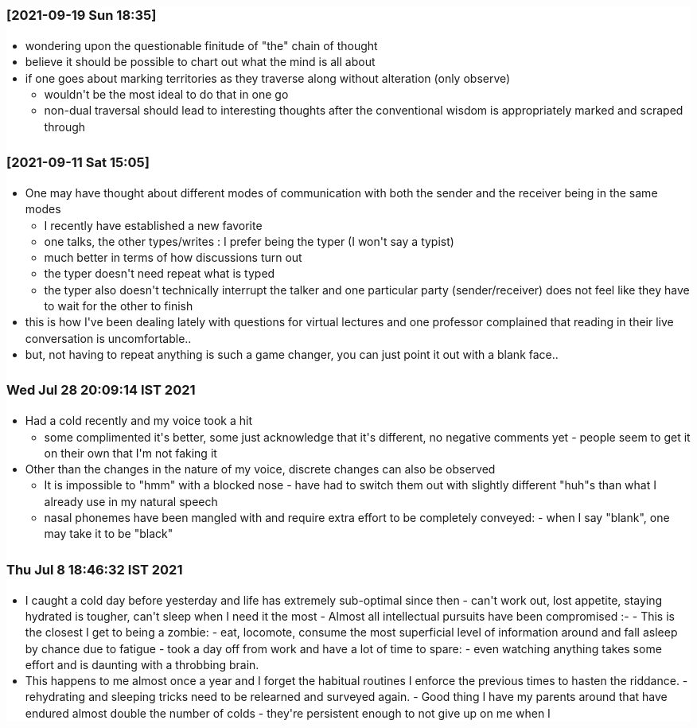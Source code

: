 ### [2021-09-19 Sun 18:35]

 - wondering upon the questionable finitude of "the" chain of thought
 - believe it should be possible to chart out what the mind is all about
 - if one goes about marking territories as they traverse along
   without alteration (only observe) 
   - wouldn't be the most ideal to do that in one go
   - non-dual traversal should lead to interesting
     thoughts after the conventional wisdom is appropriately marked
     and scraped through

### [2021-09-11 Sat 15:05]

 - One may have thought about different modes of communication with
   both the sender and the receiver being in the same modes
   - I recently have established a new favorite 
   - one talks, the other types/writes : I prefer being the typer (I
     won't say a typist)
   - much better in terms of how discussions turn out
   - the typer doesn't need repeat what is typed 
   - the typer also doesn't technically interrupt the talker and one
     particular party (sender/receiver) does not feel like they have to
     wait for the other to finish
 - this is how I've been dealing lately with questions for virtual
   lectures and one professor complained that reading in their live
   conversation is uncomfortable..
 - but, not having to repeat anything is such a game changer, you can
   just point it out with a blank face..

### Wed Jul 28 20:09:14 IST 2021

 - Had a cold recently and my voice took a hit
	 - some complimented it's better, some just acknowledge that it's
       different, no negative comments yet
		   - people seem to get it on their own that I'm not faking it
 - Other than the changes in the nature of my voice, discrete changes
   can also be observed
     - It is impossible to "hmm" with a blocked nose
		   - have had to switch them out with slightly different
             "huh"s than what I already use in my natural speech
	 - nasal phonemes have been mangled with and require extra effort
       to be completely conveyed:
		   - when I say "blank", one may take it to be "black"

### Thu Jul  8 18:46:32 IST 2021

 - I caught a cold day before yesterday and life has extremely
   sub-optimal since then
	   - can't work out, lost appetite, staying hydrated is tougher,
         can't sleep when I need it the most
	   - Almost all intellectual pursuits have been compromised :- 
		   - This is the closest I get to being a zombie:
			   - eat, locomote, consume the most superficial level of
                 information around and fall asleep by chance due to fatigue
	   - took a day off from work and have a lot of time to spare:
		   - even watching anything takes some effort and is daunting
             with a throbbing brain.
 - This happens to me almost once a year and I forget the habitual
   routines I enforce the previous times to hasten the riddance.
	   - rehydrating and sleeping tricks need to be relearned and
         surveyed again. 
	   - Good thing I have my parents around that have endured almost
         double the number of colds
			- they're persistent enough to not give up on me when I
